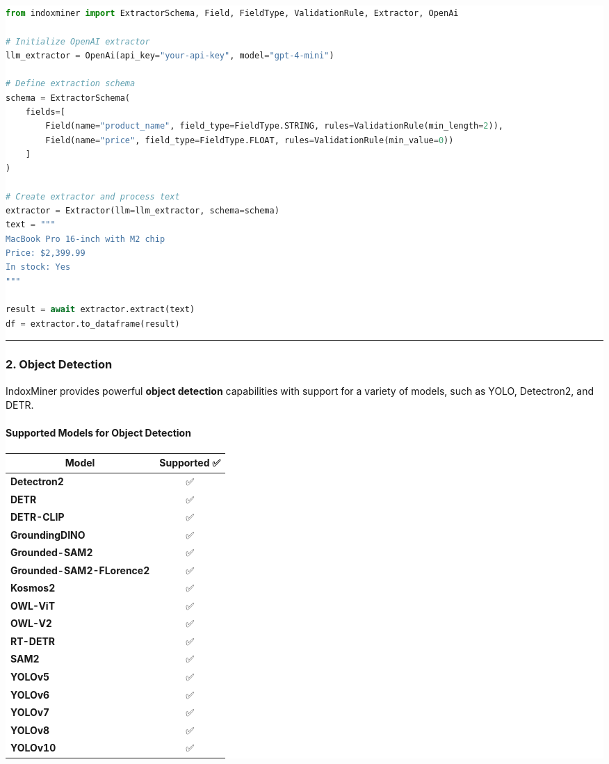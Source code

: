 ```python
from indoxminer import ExtractorSchema, Field, FieldType, ValidationRule, Extractor, OpenAi

# Initialize OpenAI extractor
llm_extractor = OpenAi(api_key="your-api-key", model="gpt-4-mini")

# Define extraction schema
schema = ExtractorSchema(
    fields=[
        Field(name="product_name", field_type=FieldType.STRING, rules=ValidationRule(min_length=2)),
        Field(name="price", field_type=FieldType.FLOAT, rules=ValidationRule(min_value=0))
    ]
)

# Create extractor and process text
extractor = Extractor(llm=llm_extractor, schema=schema)
text = """
MacBook Pro 16-inch with M2 chip
Price: $2,399.99
In stock: Yes
"""

result = await extractor.extract(text)
df = extractor.to_dataframe(result)
```

---

### 2. Object Detection

IndoxMiner provides powerful **object detection** capabilities with support for a variety of models, such as YOLO, Detectron2, and DETR.

#### Supported Models for Object Detection

| Model             | Supported ✅ |
|--------------------|:------------:|
| **Detectron2**     | ✅           |
| **DETR**           | ✅           |
| **DETR-CLIP**      | ✅           |
| **GroundingDINO**  | ✅           |
| **Grounded-SAM2**  | ✅           |
| **Grounded-SAM2-FLorence2**  | ✅           |
| **Kosmos2**        | ✅           |
| **OWL-ViT**        | ✅           |
| **OWL-V2**        | ✅           |
| **RT-DETR**        | ✅           |
| **SAM2**           | ✅           |
| **YOLOv5**         | ✅           |
| **YOLOv6**         | ✅           |
| **YOLOv7**         | ✅           |
| **YOLOv8**         | ✅           |
| **YOLOv10**        | ✅           |